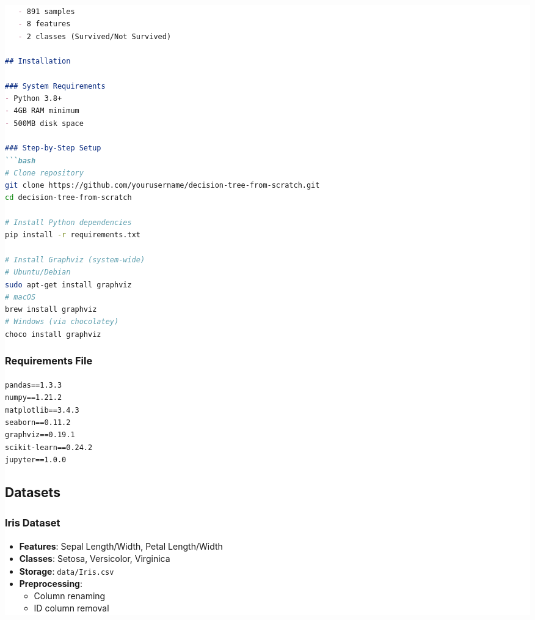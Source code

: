 ```markdown
   - 891 samples
   - 8 features
   - 2 classes (Survived/Not Survived)

## Installation

### System Requirements
- Python 3.8+
- 4GB RAM minimum
- 500MB disk space

### Step-by-Step Setup
```bash
# Clone repository
git clone https://github.com/yourusername/decision-tree-from-scratch.git
cd decision-tree-from-scratch

# Install Python dependencies
pip install -r requirements.txt

# Install Graphviz (system-wide)
# Ubuntu/Debian
sudo apt-get install graphviz
# macOS
brew install graphviz
# Windows (via chocolatey)
choco install graphviz
```

### Requirements File
```text
pandas==1.3.3
numpy==1.21.2
matplotlib==3.4.3
seaborn==0.11.2
graphviz==0.19.1
scikit-learn==0.24.2
jupyter==1.0.0
```

## Datasets

### Iris Dataset
- **Features**: Sepal Length/Width, Petal Length/Width
- **Classes**: Setosa, Versicolor, Virginica
- **Storage**: `data/Iris.csv`
- **Preprocessing**:
  - Column renaming
  - ID column removal
